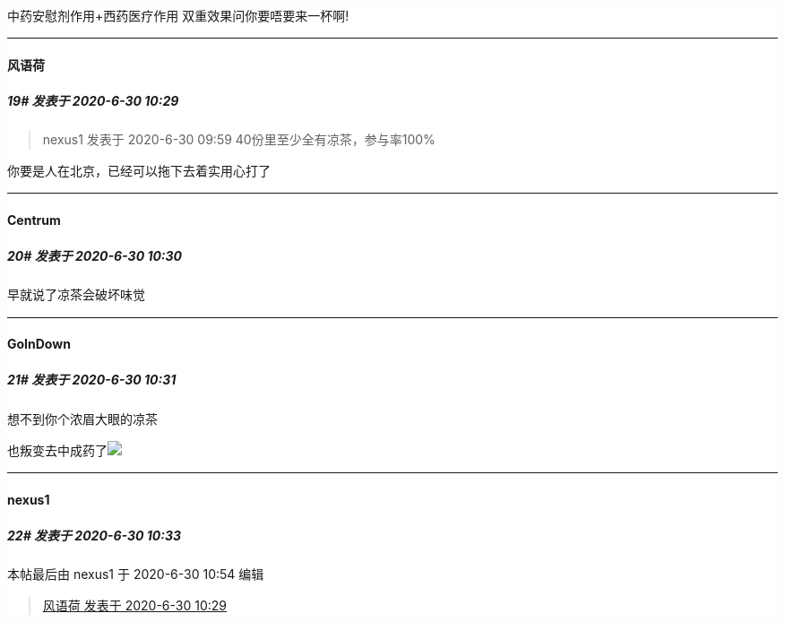 中药安慰剂作用+西药医疗作用 双重效果问你要唔要来一杯啊! 







-----

####  风语荷  
##### 19#       发表于 2020-6-30 10:29



<blockquote>nexus1 发表于 2020-6-30 09:59
40份里至少全有凉茶，参与率100%</blockquote>
你要是人在北京，已经可以拖下去着实用心打了







-----

####  Centrum  
##### 20#       发表于 2020-6-30 10:30




早就说了凉茶会破坏味觉







-----

####  GoInDown  
##### 21#       发表于 2020-6-30 10:31




想不到你个浓眉大眼的凉茶

也叛变去中成药了<img src="https://static.saraba1st.com/image/smiley/face2017/067.png" referrerpolicy="no-referrer">







-----

####  nexus1  
##### 22#       发表于 2020-6-30 10:33



 本帖最后由 nexus1 于 2020-6-30 10:54 编辑 
<blockquote><a href="httphttps://bbs.saraba1st.com/2b/forum.php?mod=redirect&amp;goto=findpost&amp;pid=48007526&amp;ptid=1944895" target="_blank">风语荷 发表于 2020-6-30 10:29</a>
